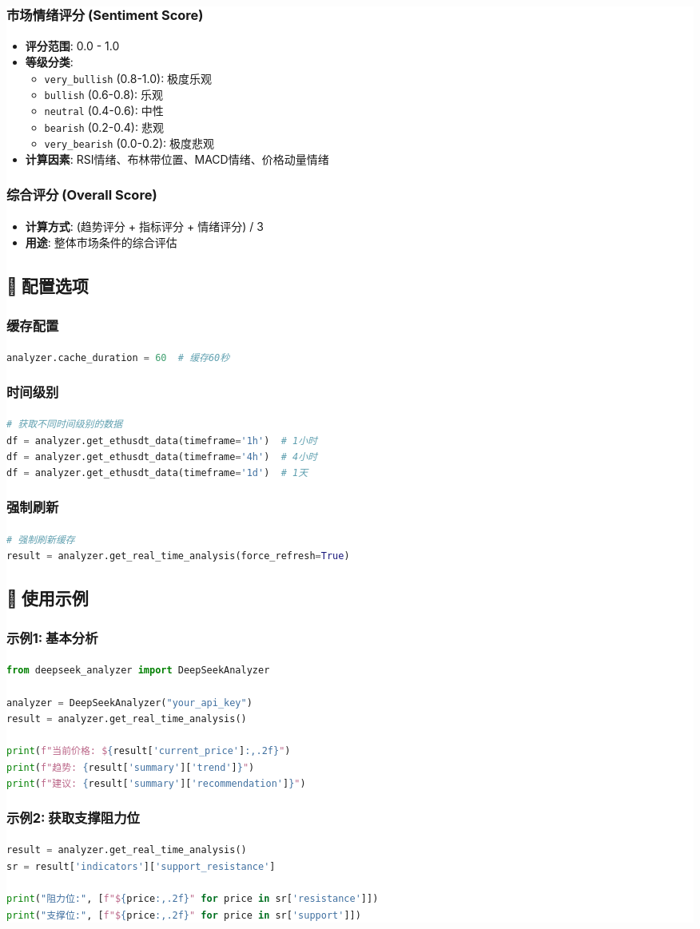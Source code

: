 ### 市场情绪评分 (Sentiment Score)
- **评分范围**: 0.0 - 1.0
- **等级分类**:
  - `very_bullish` (0.8-1.0): 极度乐观
  - `bullish` (0.6-0.8): 乐观
  - `neutral` (0.4-0.6): 中性
  - `bearish` (0.2-0.4): 悲观
  - `very_bearish` (0.0-0.2): 极度悲观
- **计算因素**: RSI情绪、布林带位置、MACD情绪、价格动量情绪

### 综合评分 (Overall Score)
- **计算方式**: (趋势评分 + 指标评分 + 情绪评分) / 3
- **用途**: 整体市场条件的综合评估

## 🔧 配置选项

### 缓存配置
```python
analyzer.cache_duration = 60  # 缓存60秒
```

### 时间级别
```python
# 获取不同时间级别的数据
df = analyzer.get_ethusdt_data(timeframe='1h')  # 1小时
df = analyzer.get_ethusdt_data(timeframe='4h')  # 4小时
df = analyzer.get_ethusdt_data(timeframe='1d')  # 1天
```

### 强制刷新
```python
# 强制刷新缓存
result = analyzer.get_real_time_analysis(force_refresh=True)
```

## 📝 使用示例

### 示例1: 基本分析
```python
from deepseek_analyzer import DeepSeekAnalyzer

analyzer = DeepSeekAnalyzer("your_api_key")
result = analyzer.get_real_time_analysis()

print(f"当前价格: ${result['current_price']:,.2f}")
print(f"趋势: {result['summary']['trend']}")
print(f"建议: {result['summary']['recommendation']}")
```

### 示例2: 获取支撑阻力位
```python
result = analyzer.get_real_time_analysis()
sr = result['indicators']['support_resistance']

print("阻力位:", [f"${price:,.2f}" for price in sr['resistance']])
print("支撑位:", [f"${price:,.2f}" for price in sr['support']])
```

